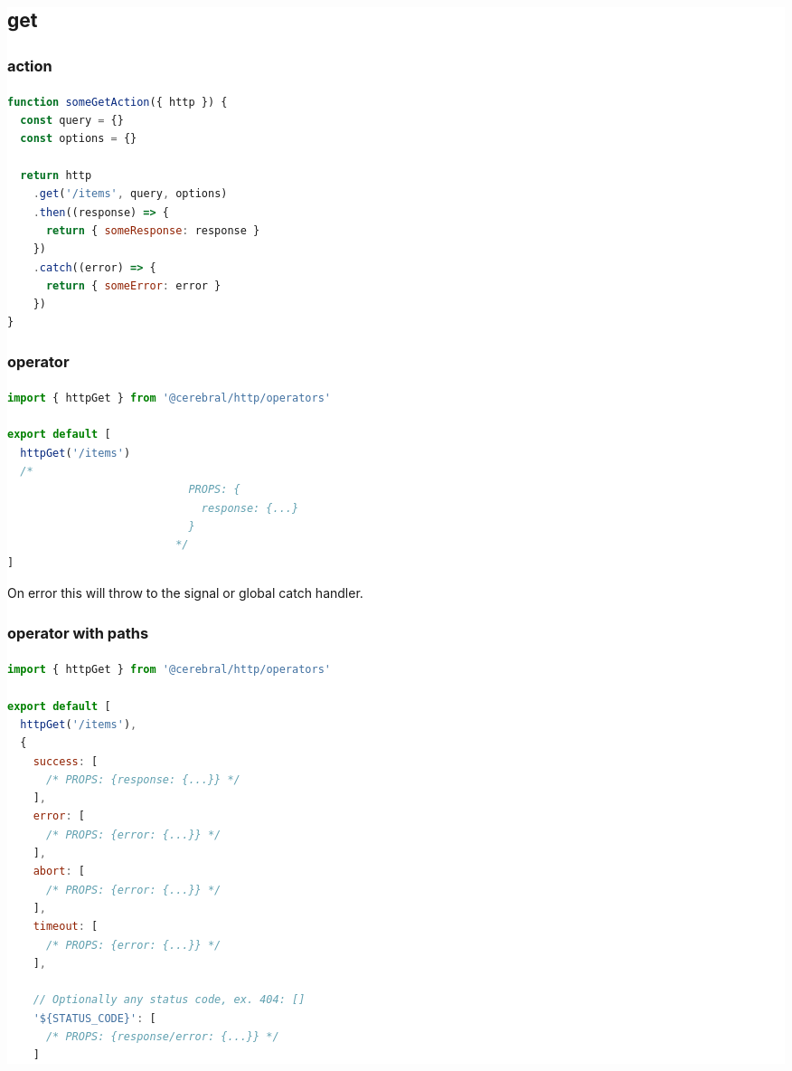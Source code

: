 ```js
```

## get

### action

```js
function someGetAction({ http }) {
  const query = {}
  const options = {}

  return http
    .get('/items', query, options)
    .then((response) => {
      return { someResponse: response }
    })
    .catch((error) => {
      return { someError: error }
    })
}
```

### operator

```js
import { httpGet } from '@cerebral/http/operators'

export default [
  httpGet('/items')
  /*
                            PROPS: {
                              response: {...}
                            }
                          */
]
```

On error this will throw to the signal or global catch handler.

### operator with paths

```js
import { httpGet } from '@cerebral/http/operators'

export default [
  httpGet('/items'),
  {
    success: [
      /* PROPS: {response: {...}} */
    ],
    error: [
      /* PROPS: {error: {...}} */
    ],
    abort: [
      /* PROPS: {error: {...}} */
    ],
    timeout: [
      /* PROPS: {error: {...}} */
    ],

    // Optionally any status code, ex. 404: []
    '${STATUS_CODE}': [
      /* PROPS: {response/error: {...}} */
    ]
```